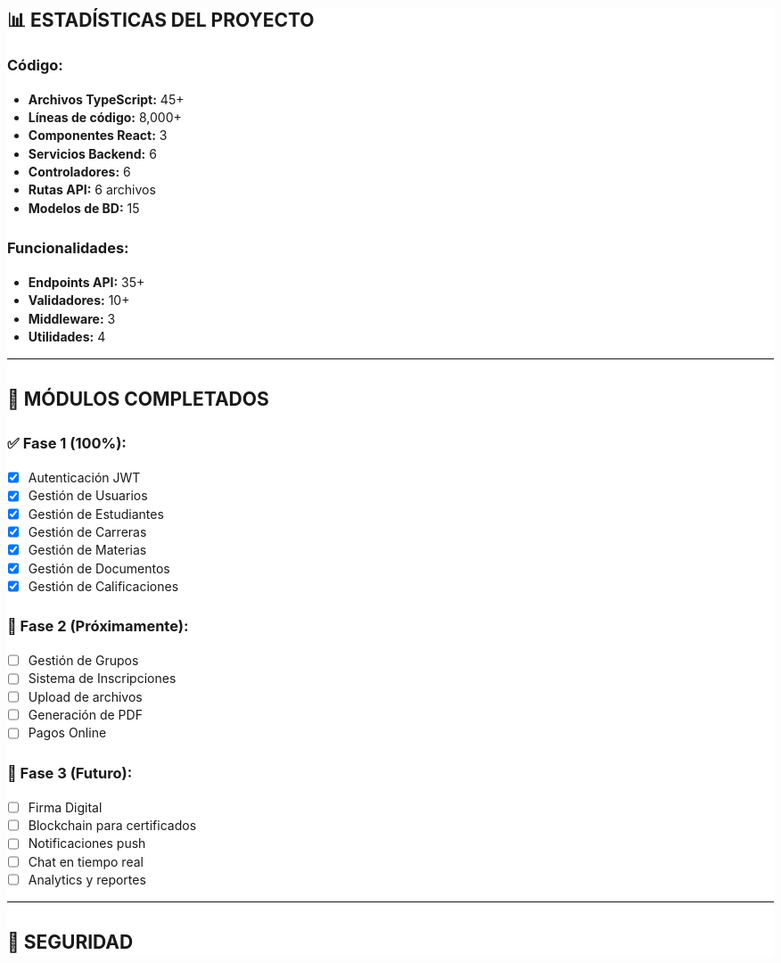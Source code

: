 ## 📊 ESTADÍSTICAS DEL PROYECTO

### Código:
- **Archivos TypeScript:** 45+
- **Líneas de código:** 8,000+
- **Componentes React:** 3
- **Servicios Backend:** 6
- **Controladores:** 6
- **Rutas API:** 6 archivos
- **Modelos de BD:** 15

### Funcionalidades:
- **Endpoints API:** 35+
- **Validadores:** 10+
- **Middleware:** 3
- **Utilidades:** 4

---

## 🎯 MÓDULOS COMPLETADOS

### ✅ Fase 1 (100%):
- [x] Autenticación JWT
- [x] Gestión de Usuarios
- [x] Gestión de Estudiantes
- [x] Gestión de Carreras
- [x] Gestión de Materias
- [x] Gestión de Documentos
- [x] Gestión de Calificaciones

### 🔄 Fase 2 (Próximamente):
- [ ] Gestión de Grupos
- [ ] Sistema de Inscripciones
- [ ] Upload de archivos
- [ ] Generación de PDF
- [ ] Pagos Online

### 🚀 Fase 3 (Futuro):
- [ ] Firma Digital
- [ ] Blockchain para certificados
- [ ] Notificaciones push
- [ ] Chat en tiempo real
- [ ] Analytics y reportes

---

## 🔐 SEGURIDAD
